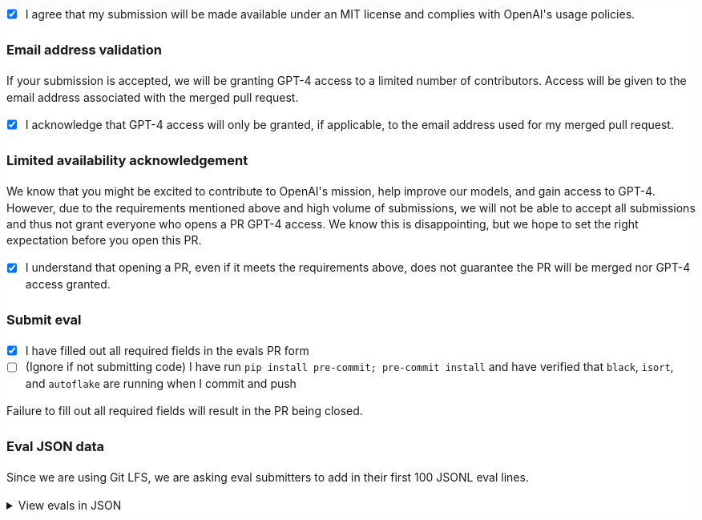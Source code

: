 - [x] I agree that my submission will be made available under an MIT
license and complies with OpenAI's usage policies.

### Email address validation

If your submission is accepted, we will be granting GPT-4 access to a
limited number of contributors. Access will be given to the email
address associated with the merged pull request.

- [x] I acknowledge that GPT-4 access will only be granted, if
applicable, to the email address used for my merged pull request.

### Limited availability acknowledgement

We know that you might be excited to contribute to OpenAI's mission,
help improve our models, and gain access to GPT-4. However, due to the
requirements mentioned above and high volume of submissions, we will not
be able to accept all submissions and thus not grant everyone who opens
a PR GPT-4 access. We know this is disappointing, but we hope to set the
right expectation before you open this PR.

- [x] I understand that opening a PR, even if it meets the requirements
above, does not guarantee the PR will be merged nor GPT-4 access
granted.

### Submit eval

- [x] I have filled out all required fields in the evals PR form
- [ ] (Ignore if not submitting code) I have run `pip install
pre-commit; pre-commit install` and have verified that `black`, `isort`,
and `autoflake` are running when I commit and push

Failure to fill out all required fields will result in the PR being
closed.

### Eval JSON data 

Since we are using Git LFS, we are asking eval submitters to add in
their first 100 JSONL eval lines.

<details>
  <summary>View evals in JSON</summary>

  ### Eval
  ```jsonl
{"input": [{"role": "system", "content": "Answer the following question
with a single number and no additional text. You are a helpful
assistant."}, {"role": "user", "content": "If it takes 5 machines 5
minutes to make 5 devices, how long would it take 100 machines to make
100 devices?"}], "ideal": "5"}
{"input": [{"role": "system", "content": "Answer the following question
with a single number and no additional text. You are a helpful
assistant."}, {"role": "user", "content": "What is the sum of 60000,
5000, 400, and 3, with the third value multiplied by 5 before performing
the operation?"}], "ideal": "67003"}
{"input": [{"role": "system", "content": "Answer the following question
with a single number and no additional text. You are a helpful
assistant."}, {"role": "user", "content": "If the sum of the smallest
and largest of three consecutive even numbers is 28, what is the value
of the second largest number in the series?"}], "ideal": "14"}
{"input": [{"role": "system", "content": "Answer the following question
with a single number and no additional text. You are a helpful
assistant."}, {"role": "user", "content": "John is trying to fill a 16
oz. bottle with water. If John fills the bottle at 1 oz per second and
the bottle leaks .2 oz per second, how long would it take for John to
fill the bottle?"}], "ideal": "20"}
  ```